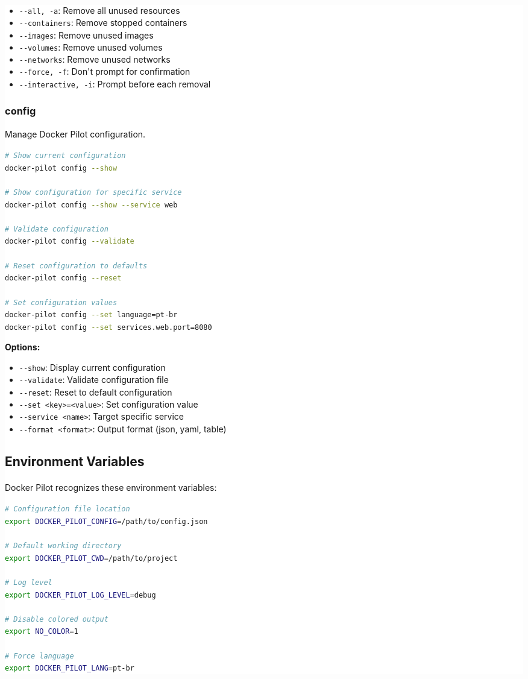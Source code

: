- `--all, -a`: Remove all unused resources
- `--containers`: Remove stopped containers
- `--images`: Remove unused images
- `--volumes`: Remove unused volumes
- `--networks`: Remove unused networks
- `--force, -f`: Don't prompt for confirmation
- `--interactive, -i`: Prompt before each removal

### config

Manage Docker Pilot configuration.

```bash
# Show current configuration
docker-pilot config --show

# Show configuration for specific service
docker-pilot config --show --service web

# Validate configuration
docker-pilot config --validate

# Reset configuration to defaults
docker-pilot config --reset

# Set configuration values
docker-pilot config --set language=pt-br
docker-pilot config --set services.web.port=8080
```

**Options:**

- `--show`: Display current configuration
- `--validate`: Validate configuration file
- `--reset`: Reset to default configuration
- `--set <key>=<value>`: Set configuration value
- `--service <name>`: Target specific service
- `--format <format>`: Output format (json, yaml, table)

## Environment Variables

Docker Pilot recognizes these environment variables:

```bash
# Configuration file location
export DOCKER_PILOT_CONFIG=/path/to/config.json

# Default working directory
export DOCKER_PILOT_CWD=/path/to/project

# Log level
export DOCKER_PILOT_LOG_LEVEL=debug

# Disable colored output
export NO_COLOR=1

# Force language
export DOCKER_PILOT_LANG=pt-br
```
